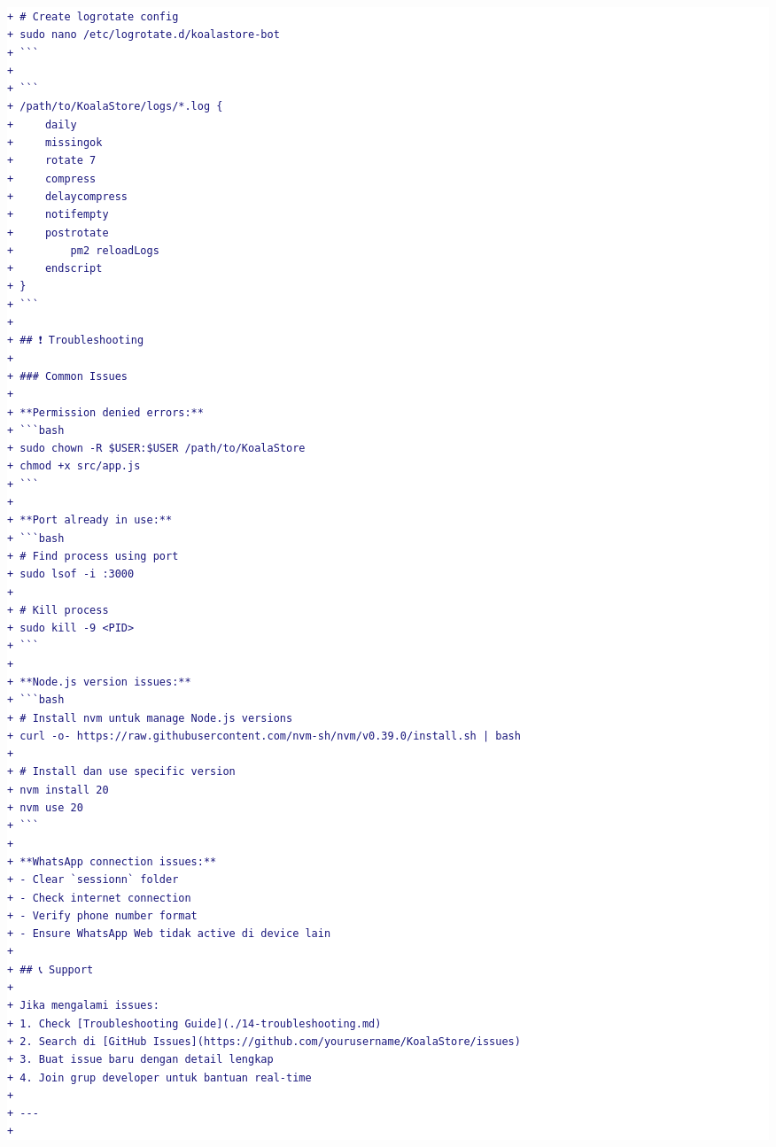 ```diff
+ # Create logrotate config
+ sudo nano /etc/logrotate.d/koalastore-bot
+ ```
+ 
+ ```
+ /path/to/KoalaStore/logs/*.log {
+     daily
+     missingok
+     rotate 7
+     compress
+     delaycompress
+     notifempty
+     postrotate
+         pm2 reloadLogs
+     endscript
+ }
+ ```
+ 
+ ## ❗ Troubleshooting
+ 
+ ### Common Issues
+ 
+ **Permission denied errors:**
+ ```bash
+ sudo chown -R $USER:$USER /path/to/KoalaStore
+ chmod +x src/app.js
+ ```
+ 
+ **Port already in use:**
+ ```bash
+ # Find process using port
+ sudo lsof -i :3000
+ 
+ # Kill process
+ sudo kill -9 <PID>
+ ```
+ 
+ **Node.js version issues:**
+ ```bash
+ # Install nvm untuk manage Node.js versions
+ curl -o- https://raw.githubusercontent.com/nvm-sh/nvm/v0.39.0/install.sh | bash
+ 
+ # Install dan use specific version
+ nvm install 20
+ nvm use 20
+ ```
+ 
+ **WhatsApp connection issues:**
+ - Clear `sessionn` folder
+ - Check internet connection
+ - Verify phone number format
+ - Ensure WhatsApp Web tidak active di device lain
+ 
+ ## 📞 Support
+ 
+ Jika mengalami issues:
+ 1. Check [Troubleshooting Guide](./14-troubleshooting.md)
+ 2. Search di [GitHub Issues](https://github.com/yourusername/KoalaStore/issues)
+ 3. Buat issue baru dengan detail lengkap
+ 4. Join grup developer untuk bantuan real-time
+ 
+ ---
+ 
```